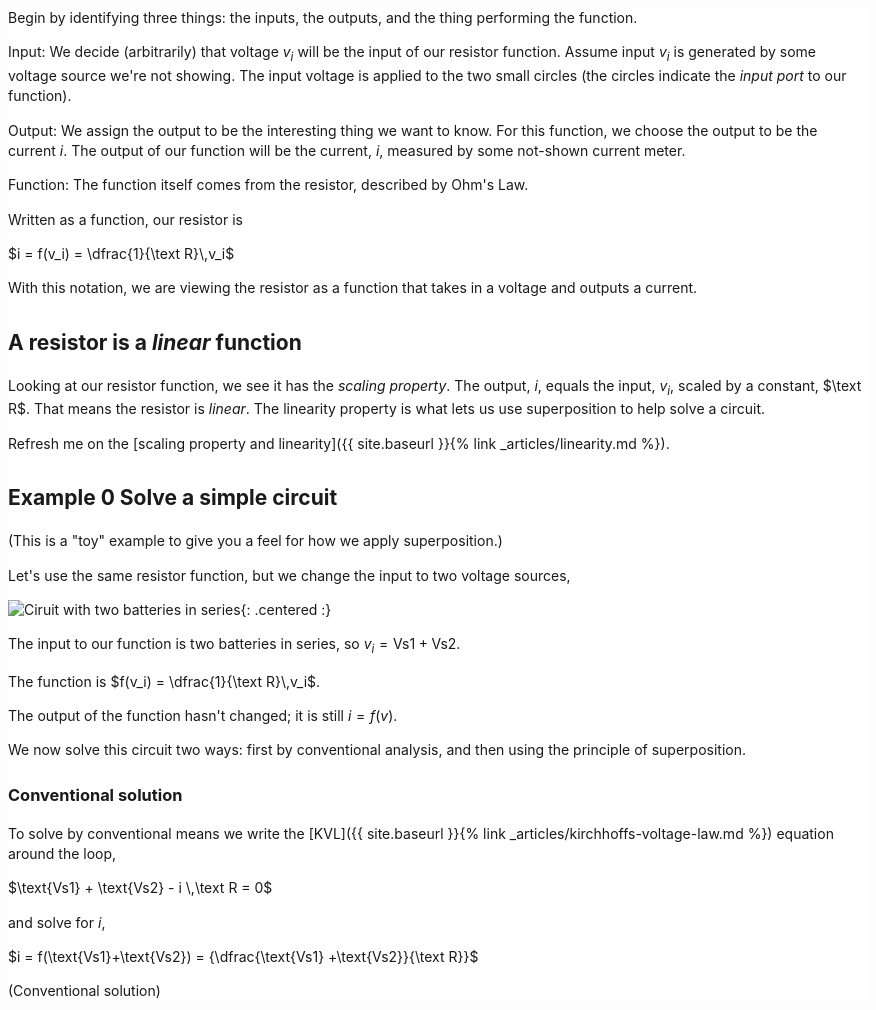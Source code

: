 Begin by identifying three things: the inputs, the outputs, and the thing performing the function.

Input: We decide (arbitrarily) that voltage $v_i$ will be the input of our resistor function. Assume input $v_i$ is generated by some voltage source we're not showing. The input voltage is applied to the two small circles (the circles indicate the *input port* to our function).

Output: We assign the output to be the interesting thing we want to know. For this function, we choose the output to be the current $i$. The output of our function will be the current, $i$, measured by some not-shown current meter. 

Function: The function itself comes from the resistor, described by Ohm's Law. 

Written as a function, our resistor is

$i = f(v_i) = \dfrac{1}{\text R}\,v_i$

With this notation, we are viewing the resistor as a function that takes in a voltage and outputs a current.

## A resistor is a *linear* function

Looking at our resistor function, we see it has the *scaling property*. The output, $i$, equals the input, $v_i$, scaled by a constant, $\text R$. That means the resistor is *linear*. The linearity property is what lets us use superposition to help solve a circuit.

Refresh me on the [scaling property and linearity]({{ site.baseurl }}{% link _articles/linearity.md %}).

## Example 0 Solve a simple circuit

(This is a "toy" example to give you a feel for how we apply superposition.) 

Let's use the same resistor function, but we change the input to two voltage sources, 

![Ciruit with two batteries in series](https://ka-perseus-images.s3.amazonaws.com/eaf82407737099438c04b9e8658d9c72198fc05b.svg){: .centered :}

The input to our function is two batteries in series, so $v_i = \text{Vs1} + \text{Vs2}$.  

The function is $f(v_i) = \dfrac{1}{\text R}\,v_i$.  

The output of the function hasn't changed; it is still $i = f(v)$.

We now solve this circuit two ways: first by conventional analysis, and then using the principle of superposition.

### Conventional solution

To solve by conventional means we write the [KVL]({{ site.baseurl }}{% link _articles/kirchhoffs-voltage-law.md %}) equation around the loop,

$\text{Vs1} + \text{Vs2} - i \,\text R = 0$

and solve for $i$,

$i = f(\text{Vs1}+\text{Vs2}) = {\dfrac{\text{Vs1} +\text{Vs2}}{\text R}}$ 

(Conventional solution)
